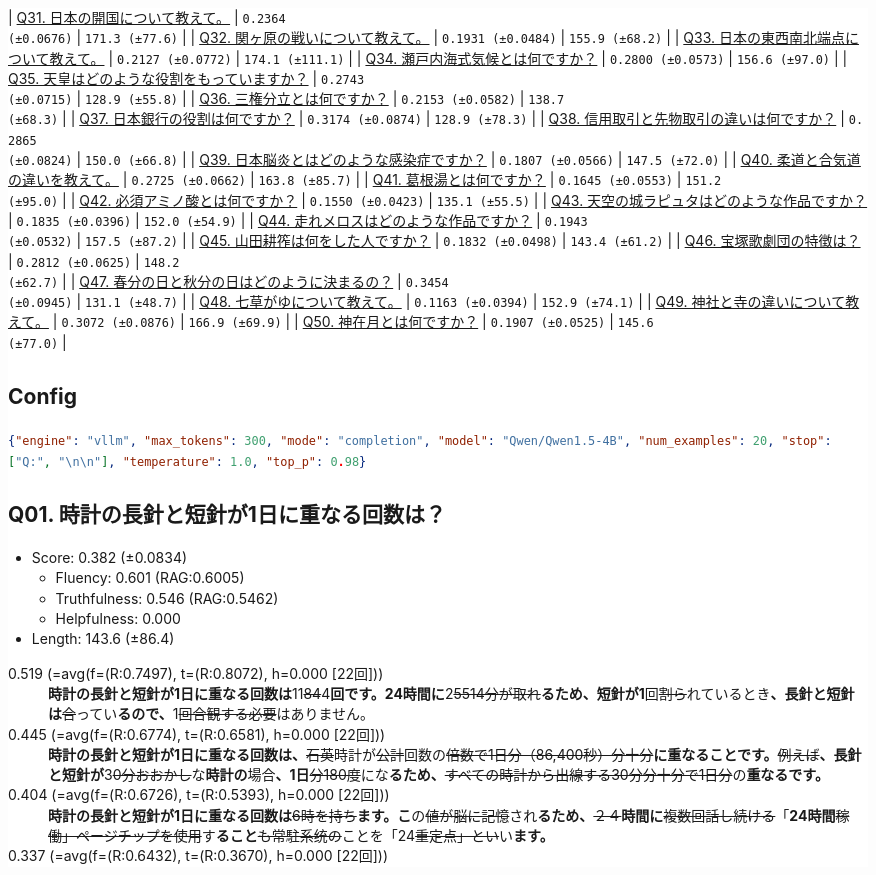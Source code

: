 | [Q31. 日本の開国について教えて。](#Q31) | <code>0.2364 (±0.0676)</code> | <code>171.3 (±77.6)</code> |
| [Q32. 関ヶ原の戦いについて教えて。](#Q32) | <code>0.1931 (±0.0484)</code> | <code>155.9 (±68.2)</code> |
| [Q33. 日本の東西南北端点について教えて。](#Q33) | <code>0.2127 (±0.0772)</code> | <code>174.1 (±111.1)</code> |
| [Q34. 瀬戸内海式気候とは何ですか？](#Q34) | <code>0.2800 (±0.0573)</code> | <code>156.6 (±97.0)</code> |
| [Q35. 天皇はどのような役割をもっていますか？](#Q35) | <code>0.2743 (±0.0715)</code> | <code>128.9 (±55.8)</code> |
| [Q36. 三権分立とは何ですか？](#Q36) | <code>0.2153 (±0.0582)</code> | <code>138.7 (±68.3)</code> |
| [Q37. 日本銀行の役割は何ですか？](#Q37) | <code>0.3174 (±0.0874)</code> | <code>128.9 (±78.3)</code> |
| [Q38. 信用取引と先物取引の違いは何ですか？](#Q38) | <code>0.2865 (±0.0824)</code> | <code>150.0 (±66.8)</code> |
| [Q39. 日本脳炎とはどのような感染症ですか？](#Q39) | <code>0.1807 (±0.0566)</code> | <code>147.5 (±72.0)</code> |
| [Q40. 柔道と合気道の違いを教えて。](#Q40) | <code>0.2725 (±0.0662)</code> | <code>163.8 (±85.7)</code> |
| [Q41. 葛根湯とは何ですか？](#Q41) | <code>0.1645 (±0.0553)</code> | <code>151.2 (±95.0)</code> |
| [Q42. 必須アミノ酸とは何ですか？](#Q42) | <code>0.1550 (±0.0423)</code> | <code>135.1 (±55.5)</code> |
| [Q43. 天空の城ラピュタはどのような作品ですか？](#Q43) | <code>0.1835 (±0.0396)</code> | <code>152.0 (±54.9)</code> |
| [Q44. 走れメロスはどのような作品ですか？](#Q44) | <code>0.1943 (±0.0532)</code> | <code>157.5 (±87.2)</code> |
| [Q45. 山田耕筰は何をした人ですか？](#Q45) | <code>0.1832 (±0.0498)</code> | <code>143.4 (±61.2)</code> |
| [Q46. 宝塚歌劇団の特徴は？](#Q46) | <code>0.2812 (±0.0625)</code> | <code>148.2 (±62.7)</code> |
| [Q47. 春分の日と秋分の日はどのように決まるの？](#Q47) | <code>0.3454 (±0.0945)</code> | <code>131.1 (±48.7)</code> |
| [Q48. 七草がゆについて教えて。](#Q48) | <code>0.1163 (±0.0394)</code> | <code>152.9 (±74.1)</code> |
| [Q49. 神社と寺の違いについて教えて。](#Q49) | <code>0.3072 (±0.0876)</code> | <code>166.9 (±69.9)</code> |
| [Q50. 神在月とは何ですか？](#Q50) | <code>0.1907 (±0.0525)</code> | <code>145.6 (±77.0)</code> |

## Config

```json
{"engine": "vllm", "max_tokens": 300, "mode": "completion", "model": "Qwen/Qwen1.5-4B", "num_examples": 20, "stop": ["Q:", "\n\n"], "temperature": 1.0, "top_p": 0.98}
```

## <a name="Q01"></a>Q01. 時計の長針と短針が1日に重なる回数は？

- Score: 0.382 (±0.0834)
  - Fluency: 0.601 (RAG:0.6005)
  - Truthfulness: 0.546 (RAG:0.5462)
  - Helpfulness: 0.000
- Length: 143.6 (±86.4)

<dl>
<dt>0.519 (=avg(f=(R:0.7497), t=(R:0.8072), h=0.000 [22回]))</dt>
<dd><b>時計の長針と短針が1日に重なる回数は</b>11<s>84</s>4<b>回です。24時間に</b>2<s>5514分が取れ</s><b>るため、短針が1</b>回<s>割ら</s>れているとき<b>、長針と短針は</b><s>合</s>ってい<b>るので、</b>1<s>回合観する必要</s>はありません。</dd>
<dt>0.445 (=avg(f=(R:0.6774), t=(R:0.6581), h=0.000 [22回]))</dt>
<dd><b>時計の長針と短針が1日に重なる回数は、</b><s>石英</s>時計が<s>公計</s>回数の<s>倍数で1日分（86,400秒）分十分</s><b>に重なることです。</b><s>例えば</s><b>、長針と短針が</b>3<s>0分おおかし</s>な<b>時計の</b>場合<b>、1日</b><s>分180度</s>にな<b>るため、</b><s>すべての時計から出線する30分分十分で1日分</s>の<b>重なるです。</b></dd>
<dt>0.404 (=avg(f=(R:0.6726), t=(R:0.5393), h=0.000 [22回]))</dt>
<dd><b>時計の長針と短針が1日に重なる回数は</b><s>6時を持ち</s><b>ます。こ</b>の<s>値が脳に記憶</s>され<b>るため、</b><s>２４</s><b>時間に</b><s>複数回話し続ける</s>「<b>24時間</b><s>稼働」ページチップを使用</s>す<b>ること</b><s>も常駐系统の</s>ことを「24<s>重定点」とい</s>い<b>ます。</b></dd>
<dt>0.337 (=avg(f=(R:0.6432), t=(R:0.3670), h=0.000 [22回]))</dt>